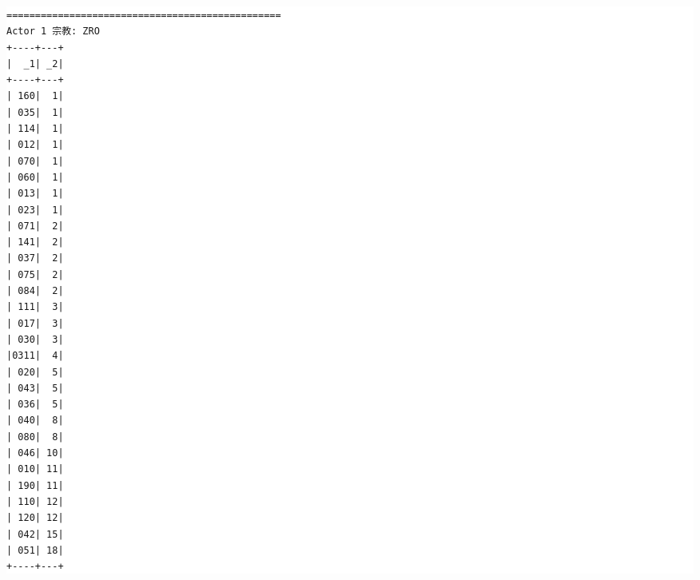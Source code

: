     ================================================
    Actor 1 宗教: ZRO
    +----+---+
    |  _1| _2|
    +----+---+
    | 160|  1|
    | 035|  1|
    | 114|  1|
    | 012|  1|
    | 070|  1|
    | 060|  1|
    | 013|  1|
    | 023|  1|
    | 071|  2|
    | 141|  2|
    | 037|  2|
    | 075|  2|
    | 084|  2|
    | 111|  3|
    | 017|  3|
    | 030|  3|
    |0311|  4|
    | 020|  5|
    | 043|  5|
    | 036|  5|
    | 040|  8|
    | 080|  8|
    | 046| 10|
    | 010| 11|
    | 190| 11|
    | 110| 12|
    | 120| 12|
    | 042| 15|
    | 051| 18|
    +----+---+
    